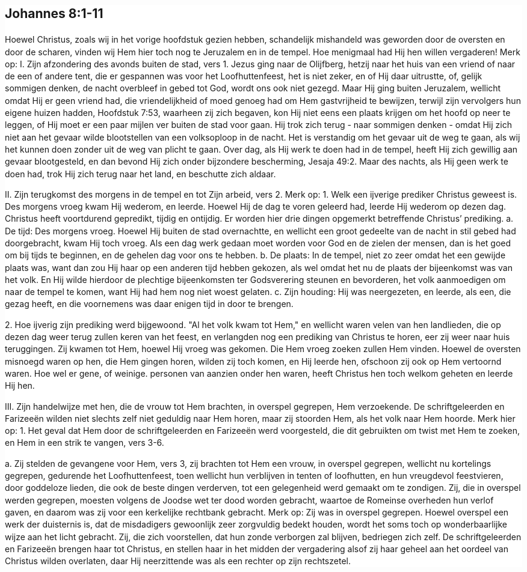 ## Johannes 8:1-11 
Hoewel Christus, zoals wij in het vorige hoofdstuk gezien hebben, schandelijk mishandeld was geworden door de oversten en door de scharen, vinden wij Hem hier toch nog te Jeruzalem en in de tempel. Hoe menigmaal had Hij hen willen vergaderen! 
Merk op:
I. Zijn afzondering des avonds buiten de stad, vers 1. Jezus ging naar de Olijfberg, hetzij naar het huis van een vriend of naar de een of andere tent, die er gespannen was voor het Loofhuttenfeest, het is niet zeker, en of Hij daar uitrustte, of, gelijk sommigen denken, de nacht overbleef in gebed tot God, wordt ons ook niet gezegd. Maar Hij ging buiten Jeruzalem, wellicht omdat Hij er geen vriend had, die vriendelijkheid of moed genoeg had om Hem gastvrijheid te bewijzen, terwijl zijn vervolgers hun eigene huizen hadden, Hoofdstuk 7:53, waarheen zij zich begaven, kon Hij niet eens een plaats krijgen om het hoofd op neer te leggen, of Hij moet er een paar mijlen ver buiten de stad voor gaan. Hij trok zich terug - naar sommigen denken - omdat Hij zich niet aan het gevaar wilde blootstellen van een volksoploop in de nacht. Het is verstandig om het gevaar uit de weg te gaan, als wij het kunnen doen zonder uit de weg van plicht te gaan. Over dag, als Hij werk te doen had in de tempel, heeft Hij zich gewillig aan gevaar blootgesteld, en dan bevond Hij zich onder bijzondere bescherming, Jesaja 49:2. Maar des nachts, als Hij geen werk te doen had, trok Hij zich terug naar het land, en beschutte zich aldaar. 

II. Zijn terugkomst des morgens in de tempel en tot Zijn arbeid, vers 2. 
Merk op:
1\. Welk een ijverige prediker Christus geweest is. Des morgens vroeg kwam Hij wederom, en leerde. Hoewel Hij de dag te voren geleerd had, leerde Hij wederom op dezen dag. Christus heeft voortdurend gepredikt, tijdig en ontijdig. 
Er worden hier drie dingen opgemerkt betreffende Christus’ prediking. 
a. De tijd: Des morgens vroeg. Hoewel Hij buiten de stad overnachtte, en wellicht een groot gedeelte van de nacht in stil gebed had doorgebracht, kwam Hij toch vroeg. Als een dag werk gedaan moet worden voor God en de zielen der mensen, dan is het goed om bij tijds te beginnen, en de gehelen dag voor ons te hebben. 
b. De plaats: In de tempel, niet zo zeer omdat het een gewijde plaats was, want dan zou Hij haar op een anderen tijd hebben gekozen, als wel omdat het nu de plaats der bijeenkomst was van het volk. En Hij wilde hierdoor de plechtige bijeenkomsten ter Godsverering steunen en bevorderen, het volk aanmoedigen om naar de tempel te komen, want Hij had hem nog niet woest gelaten. 
c. Zijn houding: Hij was neergezeten, en leerde, als een, die gezag heeft, en die voornemens was daar enigen tijd in door te brengen. 

2\. Hoe ijverig zijn prediking werd bijgewoond. "Al het volk kwam tot Hem," en wellicht waren velen van hen landlieden, die op dezen dag weer terug zullen keren van het feest, en verlangden nog een prediking van Christus te horen, eer zij weer naar huis teruggingen. Zij kwamen tot Hem, hoewel Hij vroeg was gekomen. Die Hem vroeg zoeken zullen Hem vinden. Hoewel de oversten misnoegd waren op hen, die Hem gingen horen, wilden zij toch komen, en Hij leerde hen, ofschoon zij ook op Hem vertoornd waren. Hoe wel er gene, of weinige. personen van aanzien onder hen waren, heeft Christus hen toch welkom geheten en leerde Hij hen. 

III. Zijn handelwijze met hen, die de vrouw tot Hem brachten, in overspel gegrepen, Hem verzoekende. De schriftgeleerden en Farizeeën wilden niet slechts zelf niet geduldig naar Hem horen, maar zij stoorden Hem, als het volk naar Hem hoorde. Merk hier op:
1\. Het geval dat Hem door de schriftgeleerden en Farizeeën werd voorgesteld, die dit gebruikten om twist met Hem te zoeken, en Hem in een strik te vangen, vers 3-6. 

a. Zij stelden de gevangene voor Hem, vers 3, zij brachten tot Hem een vrouw, in overspel gegrepen, wellicht nu kortelings gegrepen, gedurende het Loofhuttenfeest, toen wellicht hun verblijven in tenten of loofhutten, en hun vreugdevol feestvieren, door goddeloze lieden, die ook de beste dingen verderven, tot een gelegenheid werd gemaakt om te zondigen. Zij, die in overspel werden gegrepen, moesten volgens de Joodse wet ter dood worden gebracht, waartoe de Romeinse overheden hun verlof gaven, en daarom was zij voor een kerkelijke rechtbank gebracht. 
Merk op:
Zij was in overspel gegrepen. Hoewel overspel een werk der duisternis is, dat de misdadigers gewoonlijk zeer zorgvuldig bedekt houden, wordt het soms toch op wonderbaarlijke wijze aan het licht gebracht. Zij, die zich voorstellen, dat hun zonde verborgen zal blijven, bedriegen zich zelf. De schriftgeleerden en Farizeeën brengen haar tot Christus, en stellen haar in het midden der vergadering alsof zij haar geheel aan het oordeel van Christus wilden overlaten, daar Hij neerzittende was als een rechter op zijn rechtszetel. 
